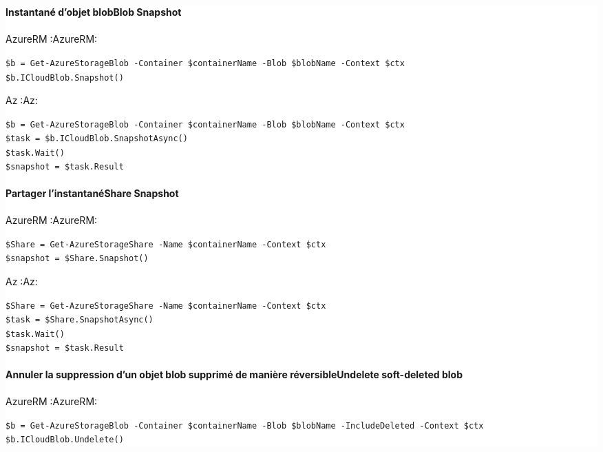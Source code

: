 #### <a name="blob-snapshot"></a><span data-ttu-id="c6816-311">Instantané d’objet blob</span><span class="sxs-lookup"><span data-stu-id="c6816-311">Blob Snapshot</span></span>

<span data-ttu-id="c6816-312">AzureRM :</span><span class="sxs-lookup"><span data-stu-id="c6816-312">AzureRM:</span></span>

```azurepowershell-interactive
$b = Get-AzureStorageBlob -Container $containerName -Blob $blobName -Context $ctx
$b.ICloudBlob.Snapshot()
```

<span data-ttu-id="c6816-313">Az :</span><span class="sxs-lookup"><span data-stu-id="c6816-313">Az:</span></span>

```azurepowershell-interactive
$b = Get-AzureStorageBlob -Container $containerName -Blob $blobName -Context $ctx
$task = $b.ICloudBlob.SnapshotAsync()
$task.Wait()
$snapshot = $task.Result
```

#### <a name="share-snapshot"></a><span data-ttu-id="c6816-314">Partager l’instantané</span><span class="sxs-lookup"><span data-stu-id="c6816-314">Share Snapshot</span></span>

<span data-ttu-id="c6816-315">AzureRM :</span><span class="sxs-lookup"><span data-stu-id="c6816-315">AzureRM:</span></span>

```azurepowershell-interactive
$Share = Get-AzureStorageShare -Name $containerName -Context $ctx
$snapshot = $Share.Snapshot()
```

<span data-ttu-id="c6816-316">Az :</span><span class="sxs-lookup"><span data-stu-id="c6816-316">Az:</span></span>

```azurepowershell-interactive
$Share = Get-AzureStorageShare -Name $containerName -Context $ctx
$task = $Share.SnapshotAsync()
$task.Wait()
$snapshot = $task.Result
```

#### <a name="undelete-soft-deleted-blob"></a><span data-ttu-id="c6816-317">Annuler la suppression d’un objet blob supprimé de manière réversible</span><span class="sxs-lookup"><span data-stu-id="c6816-317">Undelete soft-deleted blob</span></span>

<span data-ttu-id="c6816-318">AzureRM :</span><span class="sxs-lookup"><span data-stu-id="c6816-318">AzureRM:</span></span>

```azurepowershell-interactive
$b = Get-AzureStorageBlob -Container $containerName -Blob $blobName -IncludeDeleted -Context $ctx
$b.ICloudBlob.Undelete()
```

